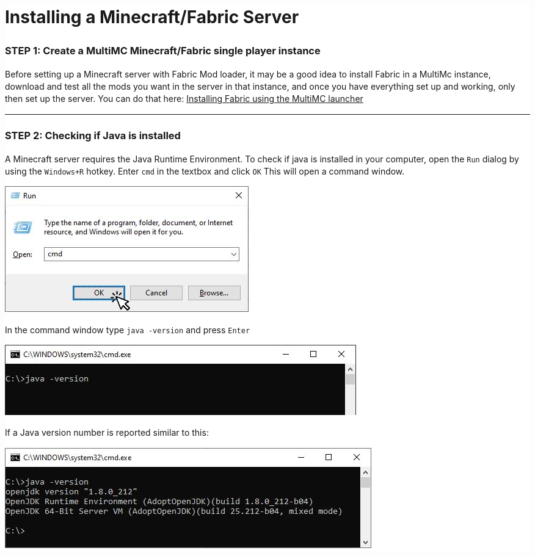 # Installing a Minecraft/Fabric Server

### STEP 1: Create a MultiMC Minecraft/Fabric single player instance

Before setting up a Minecraft server with Fabric Mod loader, it may be a
good idea to install Fabric in a MultiMc instance, download and test all
the mods you want in the server in that instance, and once you have
everything set up and working, only then set up the server. You can do
that here: [Installing Fabric using the MultiMC
launcher](../Setup/install_with_multimc.md)

------------------------------------------------------------------------

### STEP 2: Checking if Java is installed

A Minecraft server requires the Java Runtime Environment. To check if
java is installed in your computer, open the `Run` dialog by using the
`Windows+R` hotkey. Enter `cmd` in the textbox and click `OK` This will
open a command window.

![](../images/wiki/install_server_06.jpg)

In the command window type `java -version` and press `Enter`

![](../images/wiki/install_server_07.jpg)

If a Java version number is reported similar to this:

![](../images/wiki/install_server_08.jpg)

